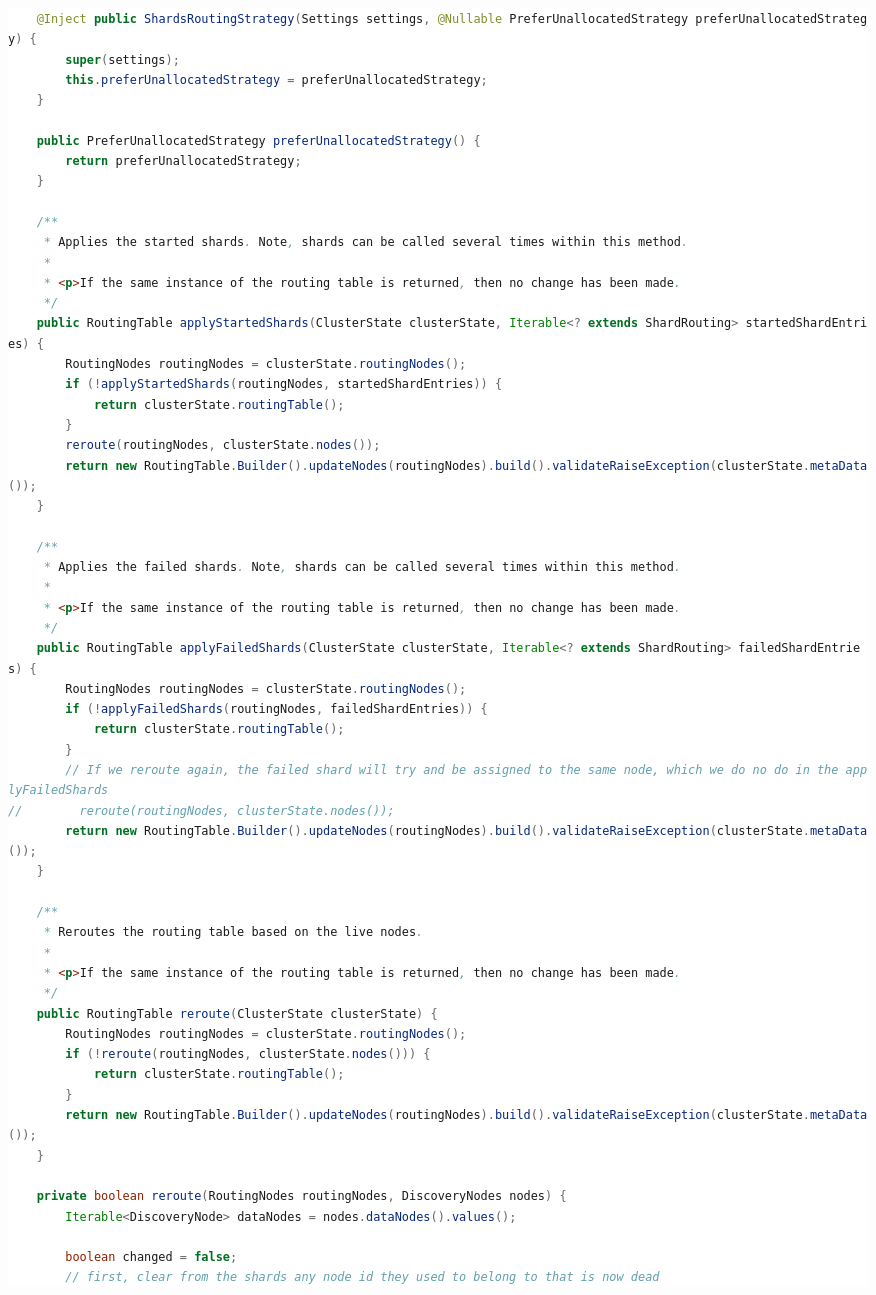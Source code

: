 ```java
    @Inject public ShardsRoutingStrategy(Settings settings, @Nullable PreferUnallocatedStrategy preferUnallocatedStrategy) {
        super(settings);
        this.preferUnallocatedStrategy = preferUnallocatedStrategy;
    }

    public PreferUnallocatedStrategy preferUnallocatedStrategy() {
        return preferUnallocatedStrategy;
    }

    /**
     * Applies the started shards. Note, shards can be called several times within this method.
     *
     * <p>If the same instance of the routing table is returned, then no change has been made.
     */
    public RoutingTable applyStartedShards(ClusterState clusterState, Iterable<? extends ShardRouting> startedShardEntries) {
        RoutingNodes routingNodes = clusterState.routingNodes();
        if (!applyStartedShards(routingNodes, startedShardEntries)) {
            return clusterState.routingTable();
        }
        reroute(routingNodes, clusterState.nodes());
        return new RoutingTable.Builder().updateNodes(routingNodes).build().validateRaiseException(clusterState.metaData());
    }

    /**
     * Applies the failed shards. Note, shards can be called several times within this method.
     *
     * <p>If the same instance of the routing table is returned, then no change has been made.
     */
    public RoutingTable applyFailedShards(ClusterState clusterState, Iterable<? extends ShardRouting> failedShardEntries) {
        RoutingNodes routingNodes = clusterState.routingNodes();
        if (!applyFailedShards(routingNodes, failedShardEntries)) {
            return clusterState.routingTable();
        }
        // If we reroute again, the failed shard will try and be assigned to the same node, which we do no do in the applyFailedShards
//        reroute(routingNodes, clusterState.nodes());
        return new RoutingTable.Builder().updateNodes(routingNodes).build().validateRaiseException(clusterState.metaData());
    }

    /**
     * Reroutes the routing table based on the live nodes.
     *
     * <p>If the same instance of the routing table is returned, then no change has been made.
     */
    public RoutingTable reroute(ClusterState clusterState) {
        RoutingNodes routingNodes = clusterState.routingNodes();
        if (!reroute(routingNodes, clusterState.nodes())) {
            return clusterState.routingTable();
        }
        return new RoutingTable.Builder().updateNodes(routingNodes).build().validateRaiseException(clusterState.metaData());
    }

    private boolean reroute(RoutingNodes routingNodes, DiscoveryNodes nodes) {
        Iterable<DiscoveryNode> dataNodes = nodes.dataNodes().values();

        boolean changed = false;
        // first, clear from the shards any node id they used to belong to that is now dead
```